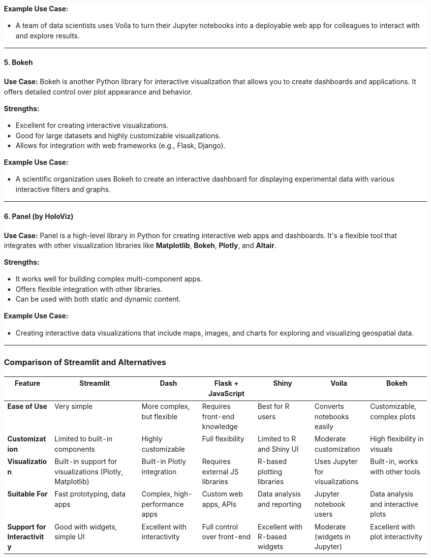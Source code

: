 **Example Use Case:**

- A team of data scientists uses Voila to turn their Jupyter notebooks into a deployable web app for colleagues to interact with and explore results.

---

#### **5. Bokeh**

**Use Case:** Bokeh is another Python library for interactive visualization that allows you to create dashboards and applications. It offers detailed control over plot appearance and behavior.

**Strengths:**

- Excellent for creating interactive visualizations.
- Good for large datasets and highly customizable visualizations.
- Allows for integration with web frameworks (e.g., Flask, Django).

**Example Use Case:**

- A scientific organization uses Bokeh to create an interactive dashboard for displaying experimental data with various interactive filters and graphs.

---

#### **6. Panel (by HoloViz)**

**Use Case:** Panel is a high-level library in Python for creating interactive web apps and dashboards. It's a flexible tool that integrates with other visualization libraries like **Matplotlib**, **Bokeh**, **Plotly**, and **Altair**.

**Strengths:**

- It works well for building complex multi-component apps.
- Offers flexible integration with other libraries.
- Can be used with both static and dynamic content.

**Example Use Case:**

- Creating interactive data visualizations that include maps, images, and charts for exploring and visualizing geospatial data.

---

### **Comparison of Streamlit and Alternatives**

| Feature                    | Streamlit                        | Dash                           | Flask + JavaScript  | Shiny                         | Voila                        | Bokeh                          |
|----------------------------|----------------------------------|--------------------------------|---------------------|-------------------------------|------------------------------|--------------------------------|
| **Ease of Use**             | Very simple                      | More complex, but flexible     | Requires front-end knowledge | Best for R users               | Converts notebooks easily     | Customizable, complex plots   |
| **Customization**           | Limited to built-in components   | Highly customizable            | Full flexibility      | Limited to R and Shiny UI      | Moderate customization       | High flexibility in visuals   |
| **Visualization**           | Built-in support for visualizations (Plotly, Matplotlib) | Built-in Plotly integration   | Requires external JS libraries | R-based plotting libraries    | Uses Jupyter for visualizations| Built-in, works with other tools |
| **Suitable For**            | Fast prototyping, data apps      | Complex, high-performance apps | Custom web apps, APIs | Data analysis and reporting    | Jupyter notebook users        | Data analysis and interactive plots |
| **Support for Interactivity** | Good with widgets, simple UI     | Excellent with interactivity   | Full control over front-end | Excellent with R-based widgets | Moderate (widgets in Jupyter) | Excellent with plot interactivity |
